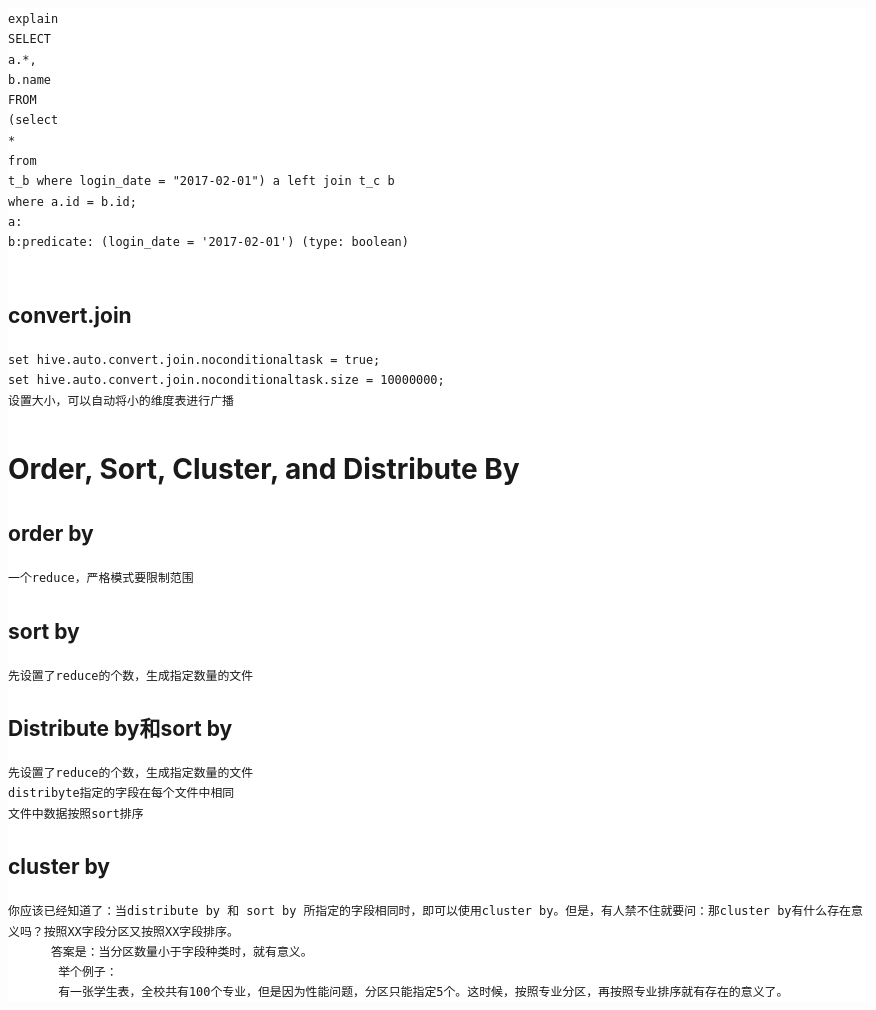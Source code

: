 ~~~
explain 
SELECT
a.*,
b.name
FROM
(select
*
from
t_b where login_date = "2017-02-01") a left join t_c b 
where a.id = b.id;
a:
b:predicate: (login_date = '2017-02-01') (type: boolean)


~~~

## convert.join

~~~shell
set hive.auto.convert.join.noconditionaltask = true;
set hive.auto.convert.join.noconditionaltask.size = 10000000;
设置大小，可以自动将小的维度表进行广播
~~~

# Order, Sort, Cluster, and Distribute By

## order by

~~~
一个reduce，严格模式要限制范围
~~~

## sort by

~~~
先设置了reduce的个数，生成指定数量的文件
~~~

## Distribute by和sort by

~~~
先设置了reduce的个数，生成指定数量的文件
distribyte指定的字段在每个文件中相同
文件中数据按照sort排序
~~~

## cluster by

~~~
你应该已经知道了：当distribute by 和 sort by 所指定的字段相同时，即可以使用cluster by。但是，有人禁不住就要问：那cluster by有什么存在意义吗？按照XX字段分区又按照XX字段排序。
      答案是：当分区数量小于字段种类时，就有意义。
       举个例子：
       有一张学生表，全校共有100个专业，但是因为性能问题，分区只能指定5个。这时候，按照专业分区，再按照专业排序就有存在的意义了。
~~~
